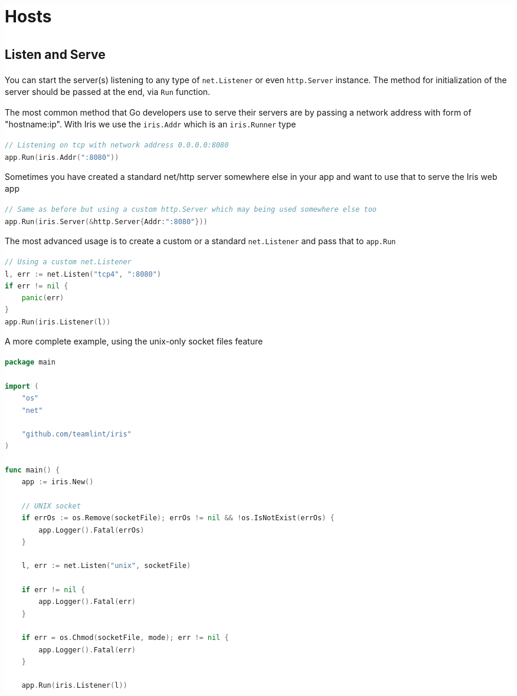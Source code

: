 # Hosts

## Listen and Serve

You can start the server(s) listening to any type of `net.Listener` or even `http.Server` instance.
The method for initialization of the server should be passed at the end, via `Run` function.

The most common method that Go developers use to serve their servers are
by passing a network address with form of "hostname:ip". With Iris
we use the `iris.Addr` which is an `iris.Runner` type

```go
// Listening on tcp with network address 0.0.0.0:8080
app.Run(iris.Addr(":8080"))
```

Sometimes you have created a standard net/http server somewhere else in your app and want to use that to serve the Iris web app

```go
// Same as before but using a custom http.Server which may being used somewhere else too
app.Run(iris.Server(&http.Server{Addr:":8080"}))
```

The most advanced usage is to create a custom or a standard `net.Listener` and pass that to `app.Run`

```go
// Using a custom net.Listener
l, err := net.Listen("tcp4", ":8080")
if err != nil {
    panic(err)
}
app.Run(iris.Listener(l))
```

A more complete example, using the unix-only socket files feature 

```go
package main

import (
    "os"
    "net"

    "github.com/teamlint/iris"
)

func main() {
    app := iris.New()

    // UNIX socket
    if errOs := os.Remove(socketFile); errOs != nil && !os.IsNotExist(errOs) {
        app.Logger().Fatal(errOs)
    }

    l, err := net.Listen("unix", socketFile)

    if err != nil {
        app.Logger().Fatal(err)
    }

    if err = os.Chmod(socketFile, mode); err != nil {
        app.Logger().Fatal(err)
    }

    app.Run(iris.Listener(l))
```